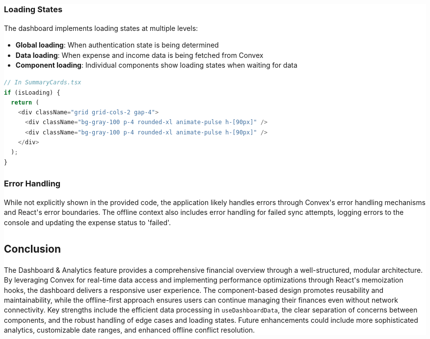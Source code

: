 ### Loading States
The dashboard implements loading states at multiple levels:

- **Global loading**: When authentication state is being determined
- **Data loading**: When expense and income data is being fetched from Convex
- **Component loading**: Individual components show loading states when waiting for data

```typescript
// In SummaryCards.tsx
if (isLoading) {
  return (
    <div className="grid grid-cols-2 gap-4">
      <div className="bg-gray-100 p-4 rounded-xl animate-pulse h-[90px]" />
      <div className="bg-gray-100 p-4 rounded-xl animate-pulse h-[90px]" />
    </div>
  );
}
```

### Error Handling
While not explicitly shown in the provided code, the application likely handles errors through Convex's error handling mechanisms and React's error boundaries. The offline context also includes error handling for failed sync attempts, logging errors to the console and updating the expense status to 'failed'.

## Conclusion
The Dashboard & Analytics feature provides a comprehensive financial overview through a well-structured, modular architecture. By leveraging Convex for real-time data access and implementing performance optimizations through React's memoization hooks, the dashboard delivers a responsive user experience. The component-based design promotes reusability and maintainability, while the offline-first approach ensures users can continue managing their finances even without network connectivity. Key strengths include the efficient data processing in `useDashboardData`, the clear separation of concerns between components, and the robust handling of edge cases and loading states. Future enhancements could include more sophisticated analytics, customizable date ranges, and enhanced offline conflict resolution.
